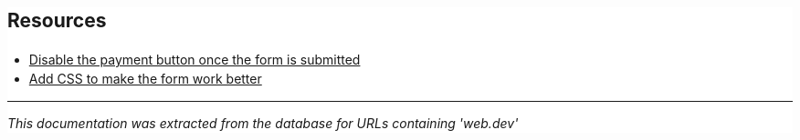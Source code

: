 ## Resources

*   [Disable the payment button once the form is submitted](https://web.dev/articles/codelab-payment-form-best-practices#step_4_disable_the_payment_button_once_the_form_is_submitted)
*   [Add CSS to make the form work better](https://web.dev/articles/codelab-sign-up-form-best-practices#step_2_design_for_mobile_and_desktop)

---

*This documentation was extracted from the database for URLs containing 'web.dev'*

